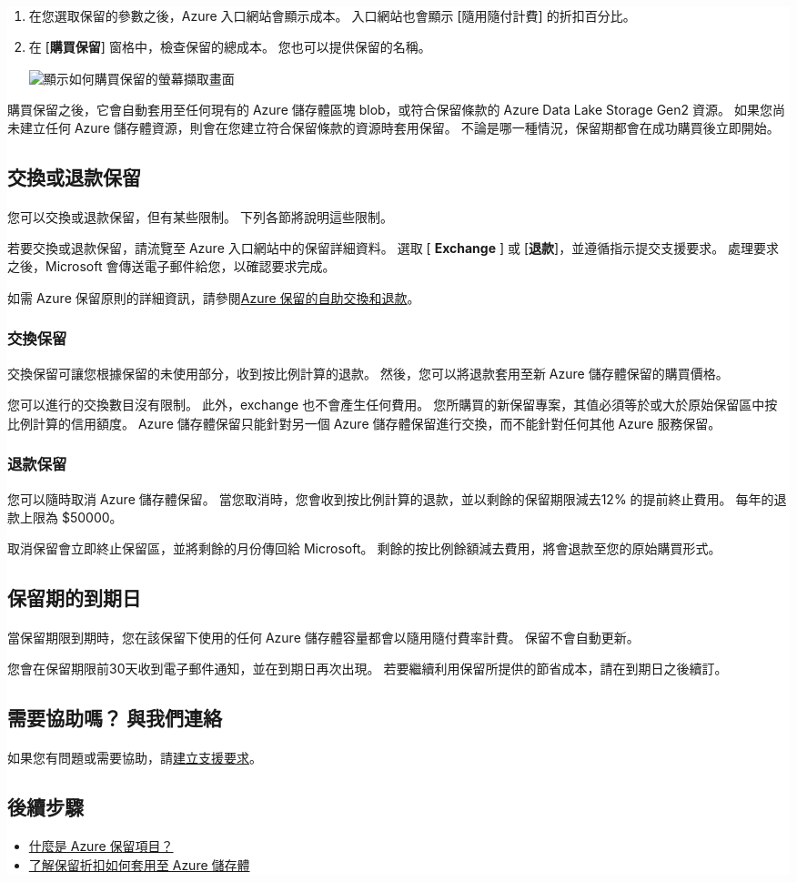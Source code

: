 1. 在您選取保留的參數之後，Azure 入口網站會顯示成本。 入口網站也會顯示 [隨用隨付計費] 的折扣百分比。

1. 在 [**購買保留**] 窗格中，檢查保留的總成本。 您也可以提供保留的名稱。

    ![顯示如何購買保留的螢幕擷取畫面](media/storage-blob-reserved-capacity/purchase-reservations.png)

購買保留之後，它會自動套用至任何現有的 Azure 儲存體區塊 blob，或符合保留條款的 Azure Data Lake Storage Gen2 資源。 如果您尚未建立任何 Azure 儲存體資源，則會在您建立符合保留條款的資源時套用保留。 不論是哪一種情況，保留期都會在成功購買後立即開始。

## <a name="exchange-or-refund-a-reservation"></a>交換或退款保留

您可以交換或退款保留，但有某些限制。 下列各節將說明這些限制。

若要交換或退款保留，請流覽至 Azure 入口網站中的保留詳細資料。 選取 [ **Exchange** ] 或 [**退款**]，並遵循指示提交支援要求。 處理要求之後，Microsoft 會傳送電子郵件給您，以確認要求完成。

如需 Azure 保留原則的詳細資訊，請參閱[Azure 保留的自助交換和退款](../../cost-management-billing/reservations/exchange-and-refund-azure-reservations.md)。

### <a name="exchange-a-reservation"></a>交換保留

交換保留可讓您根據保留的未使用部分，收到按比例計算的退款。 然後，您可以將退款套用至新 Azure 儲存體保留的購買價格。

您可以進行的交換數目沒有限制。 此外，exchange 也不會產生任何費用。 您所購買的新保留專案，其值必須等於或大於原始保留區中按比例計算的信用額度。 Azure 儲存體保留只能針對另一個 Azure 儲存體保留進行交換，而不能針對任何其他 Azure 服務保留。

### <a name="refund-a-reservation"></a>退款保留

您可以隨時取消 Azure 儲存體保留。 當您取消時，您會收到按比例計算的退款，並以剩餘的保留期限減去12% 的提前終止費用。 每年的退款上限為 $50000。

取消保留會立即終止保留區，並將剩餘的月份傳回給 Microsoft。 剩餘的按比例餘額減去費用，將會退款至您的原始購買形式。

## <a name="expiration-of-a-reservation"></a>保留期的到期日

當保留期限到期時，您在該保留下使用的任何 Azure 儲存體容量都會以隨用隨付費率計費。 保留不會自動更新。

您會在保留期限前30天收到電子郵件通知，並在到期日再次出現。 若要繼續利用保留所提供的節省成本，請在到期日之後續訂。

## <a name="need-help-contact-us"></a>需要協助嗎？ 與我們連絡

如果您有問題或需要協助，請[建立支援要求](https://go.microsoft.com/fwlink/?linkid=2083458)。

## <a name="next-steps"></a>後續步驟

- [什麼是 Azure 保留項目？](../../cost-management-billing/reservations/save-compute-costs-reservations.md)
- [了解保留折扣如何套用至 Azure 儲存體](../../cost-management-billing/reservations/understand-storage-charges.md)
